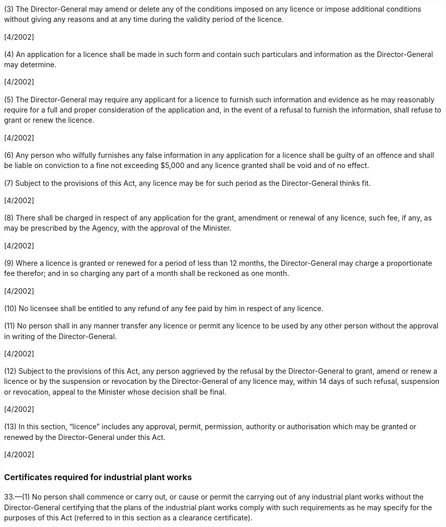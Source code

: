 (3) The Director-General may amend or delete any of the conditions imposed on any licence or impose additional conditions without giving any reasons and at any time during the validity period of the licence.

[4/2002]

(4) An application for a licence shall be made in such form and contain such particulars and information as the Director-General may determine.

[4/2002]

(5) The Director-General may require any applicant for a licence to furnish such information and evidence as he may reasonably require for a full and proper consideration of the application and, in the event of a refusal to furnish the information, shall refuse to grant or renew the licence.

[4/2002]

(6) Any person who wilfully furnishes any false information in any application for a licence shall be guilty of an offence and shall be liable on conviction to a fine not exceeding $5,000 and any licence granted shall be void and of no effect.

(7) Subject to the provisions of this Act, any licence may be for such period as the Director-General thinks fit.

[4/2002]

(8) There shall be charged in respect of any application for the grant, amendment or renewal of any licence, such fee, if any, as may be prescribed by the Agency, with the approval of the Minister.

[4/2002]

(9) Where a licence is granted or renewed for a period of less than 12 months, the Director-General may charge a proportionate fee therefor; and in so charging any part of a month shall be reckoned as one month.

[4/2002]

(10) No licensee shall be entitled to any refund of any fee paid by him in respect of any licence.

(11) No person shall in any manner transfer any licence or permit any licence to be used by any other person without the approval in writing of the Director-General.

[4/2002]

(12) Subject to the provisions of this Act, any person aggrieved by the refusal by the Director-General to grant, amend or renew a licence or by the suspension or revocation by the Director-General of any licence may, within 14 days of such refusal, suspension or revocation, appeal to the Minister whose decision shall be final.

[4/2002]

(13) In this section, “licence” includes any approval, permit, permission, authority or authorisation which may be granted or renewed by the Director-General under this Act.

[4/2002]

### Certificates required for industrial plant works

33\.—(1) No person shall commence or carry out, or cause or permit the carrying out of any industrial plant works without the Director-General certifying that the plans of the industrial plant works comply with such requirements as he may specify for the purposes of this Act (referred to in this section as a clearance certificate).
